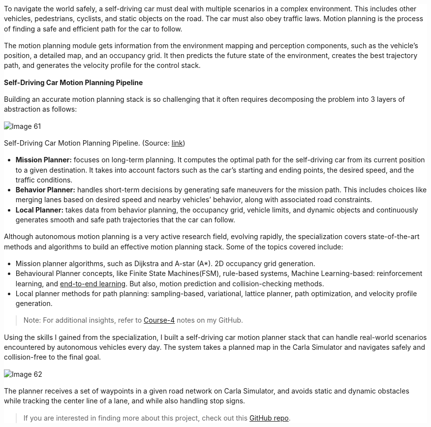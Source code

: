 To navigate the world safely, a self-driving car must deal with multiple scenarios in a complex environment. This includes other vehicles, pedestrians, cyclists, and static objects on the road. The car must also obey traffic laws. Motion planning is the process of finding a safe and efficient path for the car to follow.

The motion planning module gets information from the environment mapping and perception components, such as the vehicle’s position, a detailed map, and an occupancy grid. It then predicts the future state of the environment, creates the best trajectory path, and generates the velocity profile for the control stack.

**Self-Driving Car Motion Planning Pipeline**

Building an accurate motion planning stack is so challenging that it often requires decomposing the problem into 3 layers of abstraction as follows:

![Image 61](https://miro.medium.com/v2/resize:fit:700/1*aSy_kQNxIRRTkJNSHeQjfw.png)

Self-Driving Car Motion Planning Pipeline. (Source: [link](https://www.coursera.org/learn/intro-self-driving-cars/lecture/RQCqM/lesson-3-software-architecture))

*   **Mission Planner:** focuses on long-term planning. It computes the optimal path for the self-driving car from its current position to a given destination. It takes into account factors such as the car’s starting and ending points, the desired speed, and the traffic conditions.
*   **Behavior Planner:** handles short-term decisions by generating safe maneuvers for the mission path. This includes choices like merging lanes based on desired speed and nearby vehicles’ behavior, along with associated road constraints.
*   **Local Planner:** takes data from behavior planning, the occupancy grid, vehicle limits, and dynamic objects and continuously generates smooth and safe path trajectories that the car can follow.

Although autonomous motion planning is a very active research field, evolving rapidly, the specialization covers state-of-the-art methods and algorithms to build an effective motion planning stack. Some of the topics covered include:

*   Mission planner algorithms, such as Dijkstra and A-star (A\*). 2D occupancy grid generation.
*   Behavioural Planner concepts, like Finite State Machines(FSM), rule-based systems, Machine Learning-based: reinforcement learning, and [end-to-end learning](https://arxiv.org/pdf/1604.07316.pdf). But also, motion prediction and collision-checking methods.
*   Local planner methods for path planning: sampling-based, variational, lattice planner, path optimization, and velocity profile generation.

> Note: For additional insights, refer to [Course-4](https://github.com/afondiel/Self-Driving-Cars-Specialization/tree/main/Course4-Motion-Planning-for-Self-Driving-Cars) notes on my GitHub.

Using the skills I gained from the specialization, I built a self-driving car motion planner stack that can handle real-world scenarios encountered by autonomous vehicles every day. The system takes a planned map in the Carla Simulator and navigates safely and collision-free to the final goal.

![Image 62](https://miro.medium.com/v2/resize:fit:700/1*3jqE5B3ZQn0Vu2LNwl1BcA.gif)

The planner receives a set of waypoints in a given road network on Carla Simulator, and avoids static and dynamic obstacles while tracking the center line of a lane, and while also handling stop signs.

> If you are interested in finding more about this project, check out this [GitHub repo](https://github.com/diesimo-ai/self-driving-car-projects/tree/main/p10-self-driving-car-motion-planner).
